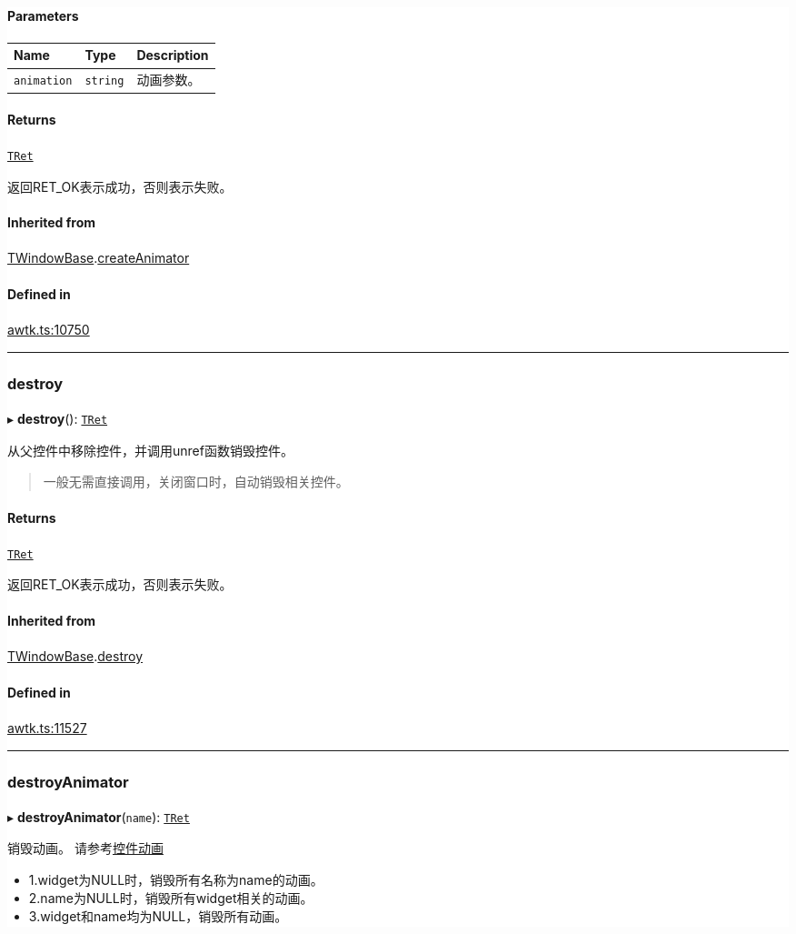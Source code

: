 #### Parameters

| Name | Type | Description |
| :------ | :------ | :------ |
| `animation` | `string` | 动画参数。 |

#### Returns

[`TRet`](../enums/TRet.md)

返回RET_OK表示成功，否则表示失败。

#### Inherited from

[TWindowBase](TWindowBase.md).[createAnimator](TWindowBase.md#createanimator)

#### Defined in

[awtk.ts:10750](https://github.com/zlgopen/awtk-binding/blob/25012c6/tools/code_gen/js/output/awtk.ts#L10750)

___

### destroy

▸ **destroy**(): [`TRet`](../enums/TRet.md)

从父控件中移除控件，并调用unref函数销毁控件。

> 一般无需直接调用，关闭窗口时，自动销毁相关控件。

#### Returns

[`TRet`](../enums/TRet.md)

返回RET_OK表示成功，否则表示失败。

#### Inherited from

[TWindowBase](TWindowBase.md).[destroy](TWindowBase.md#destroy)

#### Defined in

[awtk.ts:11527](https://github.com/zlgopen/awtk-binding/blob/25012c6/tools/code_gen/js/output/awtk.ts#L11527)

___

### destroyAnimator

▸ **destroyAnimator**(`name`): [`TRet`](../enums/TRet.md)

销毁动画。
请参考[控件动画](https://github.com/zlgopen/awtk/blob/master/docs/widget_animator.md)

* 1.widget为NULL时，销毁所有名称为name的动画。
* 2.name为NULL时，销毁所有widget相关的动画。
* 3.widget和name均为NULL，销毁所有动画。
